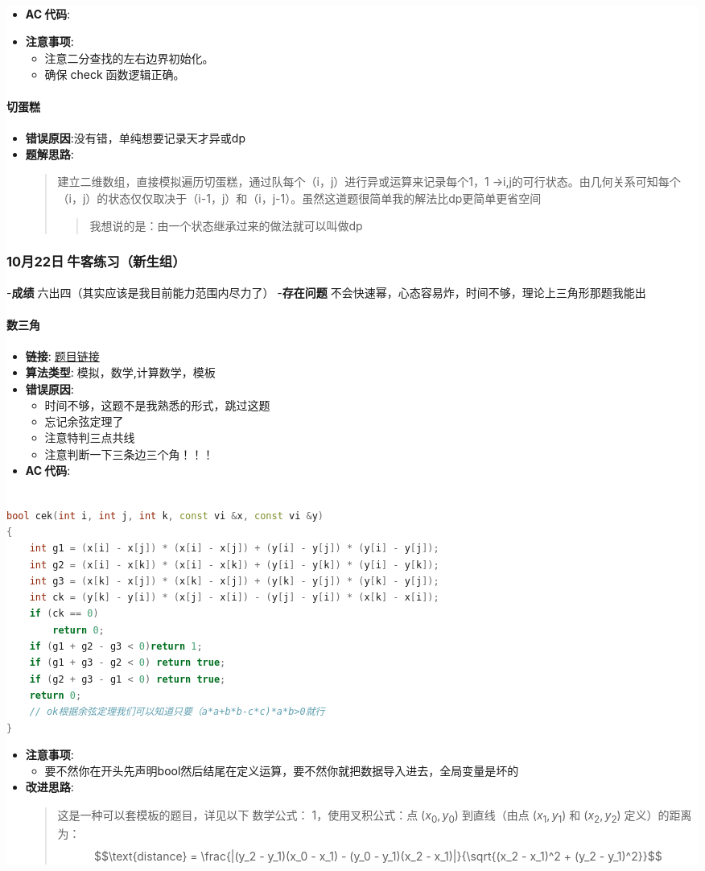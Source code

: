   
- **AC 代码**:
```cpp

```
- **注意事项**:
  - 注意二分查找的左右边界初始化。
  - 确保 check 函数逻辑正确。

#### 切蛋糕
- **错误原因**:没有错，单纯想要记录天才异或dp
- **题解思路**:
  >建立二维数组，直接模拟遍历切蛋糕，通过队每个（i，j）进行异或运算来记录每个1，1 ->i,j的可行状态。由几何关系可知每个（i，j）的状态仅仅取决于（i-1，j）和（i，j-1）。虽然这道题很简单我的解法比dp更简单更省空间
  >>我想说的是：由一个状态继承过来的做法就可以叫做dp

### 10月22日 牛客练习（新生组）
-**成绩**  六出四（其实应该是我目前能力范围内尽力了）
-**存在问题** 不会快速幂，心态容易炸，时间不够，理论上三角形那题我能出

#### 数三角

- **链接**: [题目链接](https://ac.nowcoder.com/acm/contest/118653/D)
- **算法类型**: 模拟，数学,计算数学，模板
- **错误原因**:
  - 时间不够，这题不是我熟悉的形式，跳过这题
  - 忘记余弦定理了
  - 注意特判三点共线
  - 注意判断一下三条边三个角！！！
- **AC 代码**:
```cpp

bool cek(int i, int j, int k, const vi &x, const vi &y)
{
    int g1 = (x[i] - x[j]) * (x[i] - x[j]) + (y[i] - y[j]) * (y[i] - y[j]);
    int g2 = (x[i] - x[k]) * (x[i] - x[k]) + (y[i] - y[k]) * (y[i] - y[k]);
    int g3 = (x[k] - x[j]) * (x[k] - x[j]) + (y[k] - y[j]) * (y[k] - y[j]);
    int ck = (y[k] - y[i]) * (x[j] - x[i]) - (y[j] - y[i]) * (x[k] - x[i]);
    if (ck == 0)
        return 0;
    if (g1 + g2 - g3 < 0)return 1;
    if (g1 + g3 - g2 < 0) return true;
    if (g2 + g3 - g1 < 0) return true;   
    return 0;
    // ok根据余弦定理我们可以知道只要（a*a+b*b-c*c)*a*b>0就行
}

```
- **注意事项**:
  - 要不然你在开头先声明bool然后结尾在定义运算，要不然你就把数据导入进去，全局变量是坏的
- **改进思路**:
  >这是一种可以套模板的题目，详见以下
  数学公式：
  1，使用叉积公式：点 $(x_0, y_0)$ 到直线（由点 $(x_1, y_1)$ 和 $(x_2, y_2)$ 定义）的距离为：
$$\text{distance} = \frac{|(y_2 - y_1)(x_0 - x_1) - (y_0 - y_1)(x_2 - x_1)|}{\sqrt{(x_2 - x_1)^2 + (y_2 - y_1)^2}}$$
 